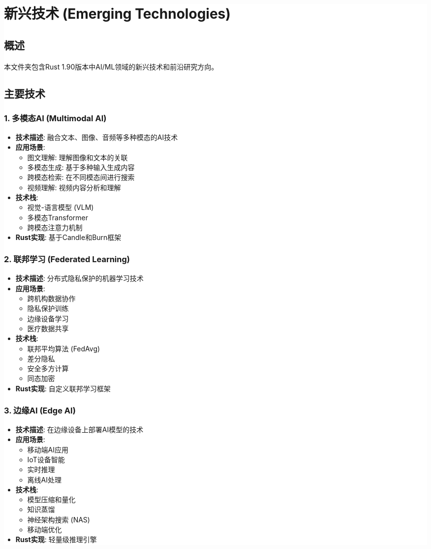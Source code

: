 # 新兴技术 (Emerging Technologies)

## 概述

本文件夹包含Rust 1.90版本中AI/ML领域的新兴技术和前沿研究方向。

## 主要技术

### 1. 多模态AI (Multimodal AI)

- **技术描述**: 融合文本、图像、音频等多种模态的AI技术
- **应用场景**:
  - 图文理解: 理解图像和文本的关联
  - 多模态生成: 基于多种输入生成内容
  - 跨模态检索: 在不同模态间进行搜索
  - 视频理解: 视频内容分析和理解
- **技术栈**:
  - 视觉-语言模型 (VLM)
  - 多模态Transformer
  - 跨模态注意力机制
- **Rust实现**: 基于Candle和Burn框架

### 2. 联邦学习 (Federated Learning)

- **技术描述**: 分布式隐私保护的机器学习技术
- **应用场景**:
  - 跨机构数据协作
  - 隐私保护训练
  - 边缘设备学习
  - 医疗数据共享
- **技术栈**:
  - 联邦平均算法 (FedAvg)
  - 差分隐私
  - 安全多方计算
  - 同态加密
- **Rust实现**: 自定义联邦学习框架

### 3. 边缘AI (Edge AI)

- **技术描述**: 在边缘设备上部署AI模型的技术
- **应用场景**:
  - 移动端AI应用
  - IoT设备智能
  - 实时推理
  - 离线AI处理
- **技术栈**:
  - 模型压缩和量化
  - 知识蒸馏
  - 神经架构搜索 (NAS)
  - 移动端优化
- **Rust实现**: 轻量级推理引擎
